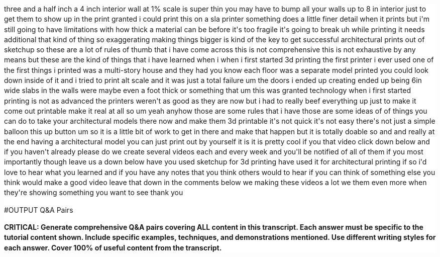 three and a half inch a 4 inch interior wall at 1% scale is super thin you may have to bump all your walls up to 8 in interior just to get them to show up in the print granted i could print this on a sla printer something does a little finer detail when it prints but i'm still going to have limitations with how thick a material can be before it's too fragile it's going to break uh while printing it needs additional that kind of thing so exaggerating making things bigger is kind of the key to get successful architectural prints out of sketchup so these are a lot of rules of thumb that i have come across this is not comprehensive this is not exhaustive by any means but these are the kind of things that i have learned when i when i first started 3d printing the first printer i ever used one of the first things i printed was a multi-story house and they had you know each floor was a separate model printed you could look down inside of it and i tried to print alt scale and it was just a total failure um the doors i ended up creating ended up being 6in wide slabs in the walls were maybe even a foot thick or something that um this was granted technology when i first started printing is not as advanced the printers weren't as good as they are now but i had to really beef everything up just to make it come out printable make it real at all so um yeah anyhow those are some rules that i have those are some ideas of of things you can do to take your architectural models there now and make them 3d printable it's not quick it's not easy there's not just a simple balloon this up button um so it is a little bit of work to get in there and make that happen but it is totally doable so and and really at the end having a architectural model you can just print out by yourself it is it is pretty cool if you that video click down below and if you haven't already please do we create several videos each and every week and you'll be notified of all of them if you most importantly though leave us a down below have you used sketchup for 3d printing have used it for architectural printing if so i'd love to hear what you learned and if you have any notes that you think others would to hear if you can think of something else you think would make a good video leave that down in the comments below we making these videos a lot we them even more when they're showing something you want to see thank you

#OUTPUT Q&A Pairs

**CRITICAL: Generate comprehensive Q&A pairs covering ALL content in this transcript. Each answer must be specific to the tutorial content shown. Include specific examples, techniques, and demonstrations mentioned. Use different writing styles for each answer. Cover 100% of useful content from the transcript.**

